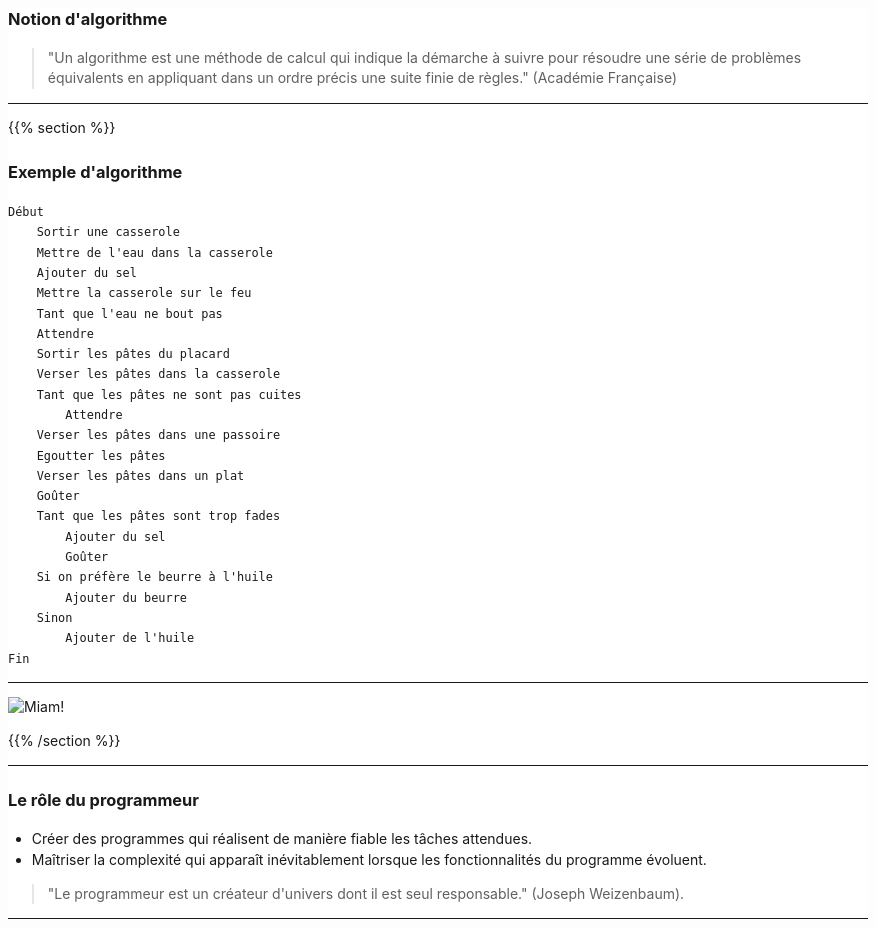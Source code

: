 ### Notion d'algorithme

> "Un algorithme est une méthode de calcul qui indique la démarche à suivre pour résoudre une série de problèmes équivalents en appliquant dans un ordre précis une suite finie de règles." (Académie Française)

---

{{% section %}}

### Exemple d'algorithme

```txt
Début
    Sortir une casserole
    Mettre de l'eau dans la casserole
    Ajouter du sel
    Mettre la casserole sur le feu
    Tant que l'eau ne bout pas
    Attendre
    Sortir les pâtes du placard
    Verser les pâtes dans la casserole
    Tant que les pâtes ne sont pas cuites
        Attendre
    Verser les pâtes dans une passoire
    Egoutter les pâtes
    Verser les pâtes dans un plat
    Goûter
    Tant que les pâtes sont trop fades
        Ajouter du sel
        Goûter
    Si on préfère le beurre à l'huile
        Ajouter du beurre
    Sinon
        Ajouter de l'huile
Fin
```

---

![Miam!](images/P%C3%A2tes-ricotta_69287116.jpeg)

{{% /section %}}

---

### Le rôle du programmeur

- Créer des programmes qui réalisent de manière fiable les tâches attendues.
- Maîtriser la complexité qui apparaît inévitablement lorsque les fonctionnalités du programme évoluent.

> "Le programmeur est un créateur d'univers dont il est seul responsable." (Joseph Weizenbaum).

---